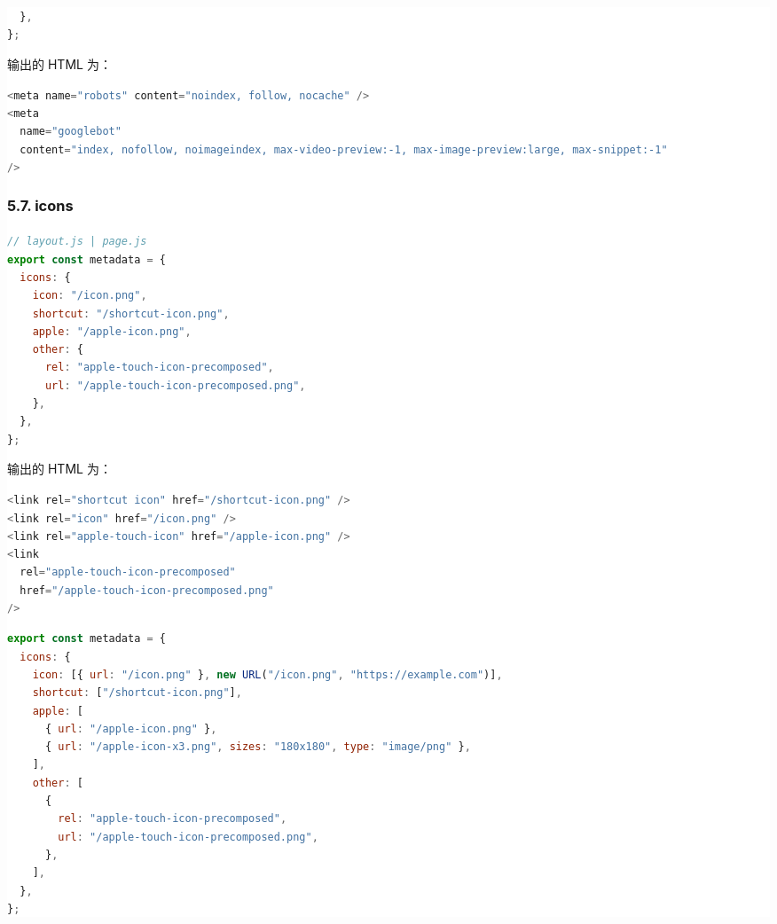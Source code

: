 ```javascript
  },
};
```

输出的 HTML 为：

```javascript
<meta name="robots" content="noindex, follow, nocache" />
<meta
  name="googlebot"
  content="index, nofollow, noimageindex, max-video-preview:-1, max-image-preview:large, max-snippet:-1"
/>
```

### 5.7. icons

```javascript
// layout.js | page.js
export const metadata = {
  icons: {
    icon: "/icon.png",
    shortcut: "/shortcut-icon.png",
    apple: "/apple-icon.png",
    other: {
      rel: "apple-touch-icon-precomposed",
      url: "/apple-touch-icon-precomposed.png",
    },
  },
};
```

输出的 HTML 为：

```javascript
<link rel="shortcut icon" href="/shortcut-icon.png" />
<link rel="icon" href="/icon.png" />
<link rel="apple-touch-icon" href="/apple-icon.png" />
<link
  rel="apple-touch-icon-precomposed"
  href="/apple-touch-icon-precomposed.png"
/>
```

```javascript
export const metadata = {
  icons: {
    icon: [{ url: "/icon.png" }, new URL("/icon.png", "https://example.com")],
    shortcut: ["/shortcut-icon.png"],
    apple: [
      { url: "/apple-icon.png" },
      { url: "/apple-icon-x3.png", sizes: "180x180", type: "image/png" },
    ],
    other: [
      {
        rel: "apple-touch-icon-precomposed",
        url: "/apple-touch-icon-precomposed.png",
      },
    ],
  },
};
```
